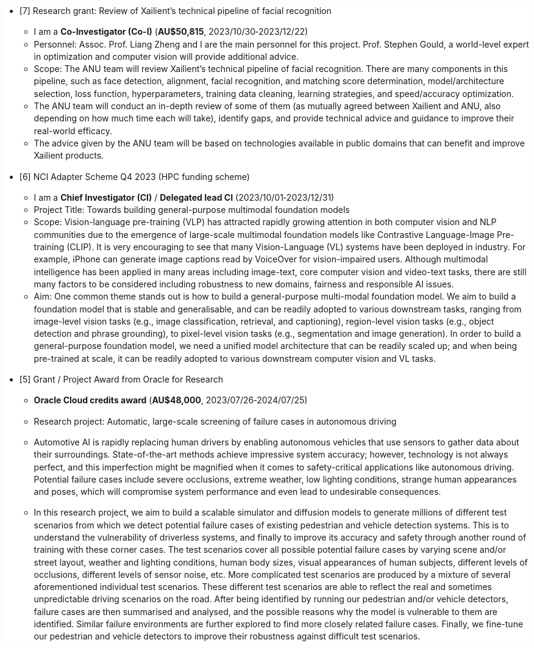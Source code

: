 * [7] Research grant: Review of Xailient’s technical pipeline of facial recognition
  * I am a **Co-Investigator (Co-I)** (**AU$50,815**, 2023/10/30‐2023/12/22)
  * Personnel: Assoc. Prof. Liang Zheng and I are the main personnel for this project. Prof. Stephen Gould, a world-level expert in optimization and computer vision will provide additional advice.
  * Scope: The ANU team will review Xailient’s technical pipeline of facial recognition. There are many components in this pipeline, such as face detection, alignment, facial recognition, and matching score determination, model/architecture selection, loss function, hyperparameters, training data cleaning, learning strategies, and speed/accuracy optimization.
  * The ANU team will conduct an in-depth review of some of them (as mutually agreed between Xailient and ANU, also depending on how much time each will take), identify gaps, and provide technical advice and guidance to improve their real-world efficacy.
  * The advice given by the ANU team will be based on technologies available in public domains that can benefit and improve Xailient products.
 
  
* [6] NCI Adapter Scheme Q4 2023 (HPC funding scheme)
  * I am a **Chief Investigator (CI)** / **Delegated lead CI** (2023/10/01‐2023/12/31) 
  * Project Title: Towards building general-purpose multimodal foundation models
  * Scope: Vision-language pre-training (VLP) has attracted rapidly growing attention in both computer vision and NLP communities due to the emergence of large-scale multimodal foundation models like Contrastive Language-Image Pre-training (CLIP). It is very encouraging to see that many Vision-Language (VL) systems have been deployed in industry. For example, iPhone can generate image captions read by VoiceOver for vision-impaired users. Although multimodal intelligence has been applied in many areas including image-text, core computer vision and video-text tasks, there are still many factors to be considered including robustness to new domains, fairness and responsible AI issues.
  * Aim: One common theme stands out is how to build a general-purpose multi-modal foundation model. We aim to build a foundation model that is stable and generalisable, and can be readily adopted to various downstream tasks, ranging from image-level vision tasks (e.g., image classification, retrieval, and captioning), region-level vision tasks (e.g., object detection and phrase grounding), to pixel-level vision tasks (e.g., segmentation and image generation). In order to build a
general-purpose foundation model, we need a unified model architecture that can be readily scaled up; and when being pre-trained at scale, it can be readily adopted to various downstream computer vision and VL tasks. 

* [5] Grant / Project Award from Oracle for Research
  * **Oracle Cloud credits award** (**AU$48,000**, 2023/07/26‐2024/07/25) 
  * Research project: Automatic, large-scale screening of failure cases in autonomous driving
  
  * Automotive AI is rapidly replacing human drivers by enabling autonomous vehicles that use sensors to gather data about their surroundings. State-of-the-art methods achieve impressive system accuracy; however, technology is not always perfect, and this imperfection might be magnified  when it comes to safety-critical applications like autonomous driving. Potential failure cases include severe occlusions, extreme weather, low lighting conditions, strange human appearances and poses, which will compromise system performance and even lead to undesirable consequences.
  * In this research project, we aim to build a scalable simulator and diffusion models to generate millions of different test scenarios from which we detect potential failure cases of existing pedestrian and vehicle detection systems. This is to understand the vulnerability of driverless systems, and finally to improve its accuracy and safety through another round of training with these corner cases. The test scenarios cover all possible potential failure cases by varying scene and/or street layout, weather and lighting conditions, human body sizes, visual appearances of human subjects, different levels of occlusions, different levels of sensor noise, etc. More complicated test scenarios are produced by a mixture of several aforementioned individual test scenarios. These different test scenarios are able to reflect the real and sometimes unpredictable driving scenarios on the road. After being identified by running our pedestrian and/or vehicle detectors, failure cases are then summarised and analysed, and the possible reasons why the model is vulnerable to them are identified. Similar failure environments are further explored to find more closely related failure cases. Finally, we fine-tune our pedestrian and vehicle detectors to improve their robustness against difficult test scenarios.
